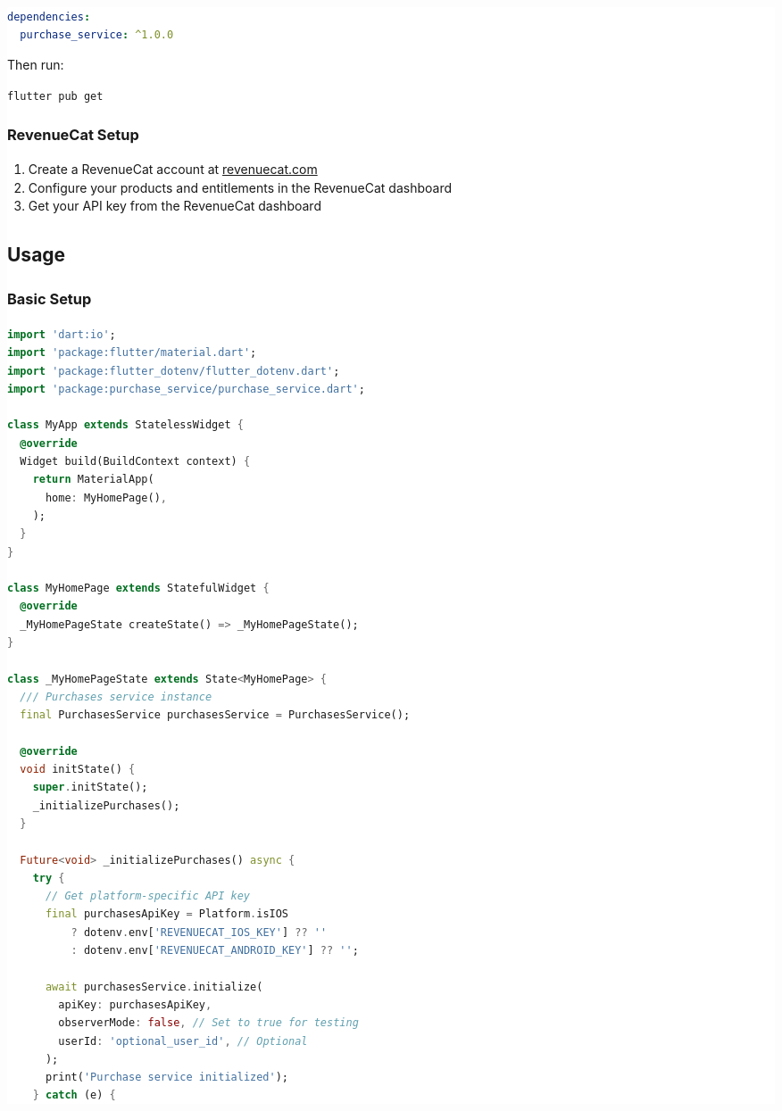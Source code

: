 ```yaml
dependencies:
  purchase_service: ^1.0.0
```

Then run:

```bash
flutter pub get
```

### RevenueCat Setup

1. Create a RevenueCat account at [revenuecat.com](https://www.revenuecat.com/)
2. Configure your products and entitlements in the RevenueCat dashboard
3. Get your API key from the RevenueCat dashboard

## Usage

### Basic Setup

```dart
import 'dart:io';
import 'package:flutter/material.dart';
import 'package:flutter_dotenv/flutter_dotenv.dart';
import 'package:purchase_service/purchase_service.dart';

class MyApp extends StatelessWidget {
  @override
  Widget build(BuildContext context) {
    return MaterialApp(
      home: MyHomePage(),
    );
  }
}

class MyHomePage extends StatefulWidget {
  @override
  _MyHomePageState createState() => _MyHomePageState();
}

class _MyHomePageState extends State<MyHomePage> {
  /// Purchases service instance
  final PurchasesService purchasesService = PurchasesService();

  @override
  void initState() {
    super.initState();
    _initializePurchases();
  }

  Future<void> _initializePurchases() async {
    try {
      // Get platform-specific API key
      final purchasesApiKey = Platform.isIOS
          ? dotenv.env['REVENUECAT_IOS_KEY'] ?? ''
          : dotenv.env['REVENUECAT_ANDROID_KEY'] ?? '';

      await purchasesService.initialize(
        apiKey: purchasesApiKey,
        observerMode: false, // Set to true for testing
        userId: 'optional_user_id', // Optional
      );
      print('Purchase service initialized');
    } catch (e) {
```
